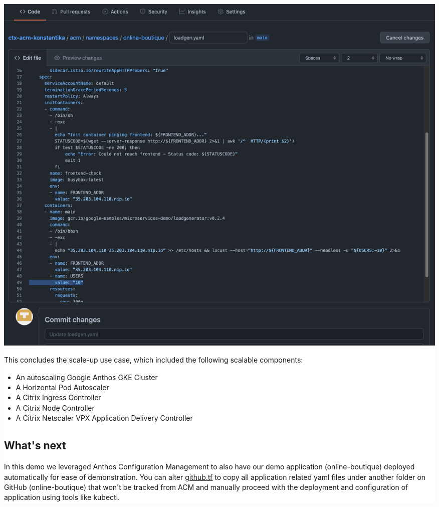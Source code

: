 ![](../assets/online-boutique-gh-01.png)  


This concludes the scale-up use case, which included the following scalable components:  
- An autoscaling Google Anthos GKE Cluster  
- A Horizontal Pod Autoscaler  
- A Citrix Ingress Controller  
- A Citrix Node Controller  
- A Citrix Netscaler VPX Application Delivery Controller  


## What's next
In this demo we leveraged Anthos Configuration Management to also have our demo application (online-boutique) deployed automatically for ease of demonstration. You can alter [github.tf](github.tf) to copy all application related yaml files under another folder on GitHub (online-boutique) that won't be tracked from ACM and manually proceed with the deployment and configuration of application using tools like kubectl.